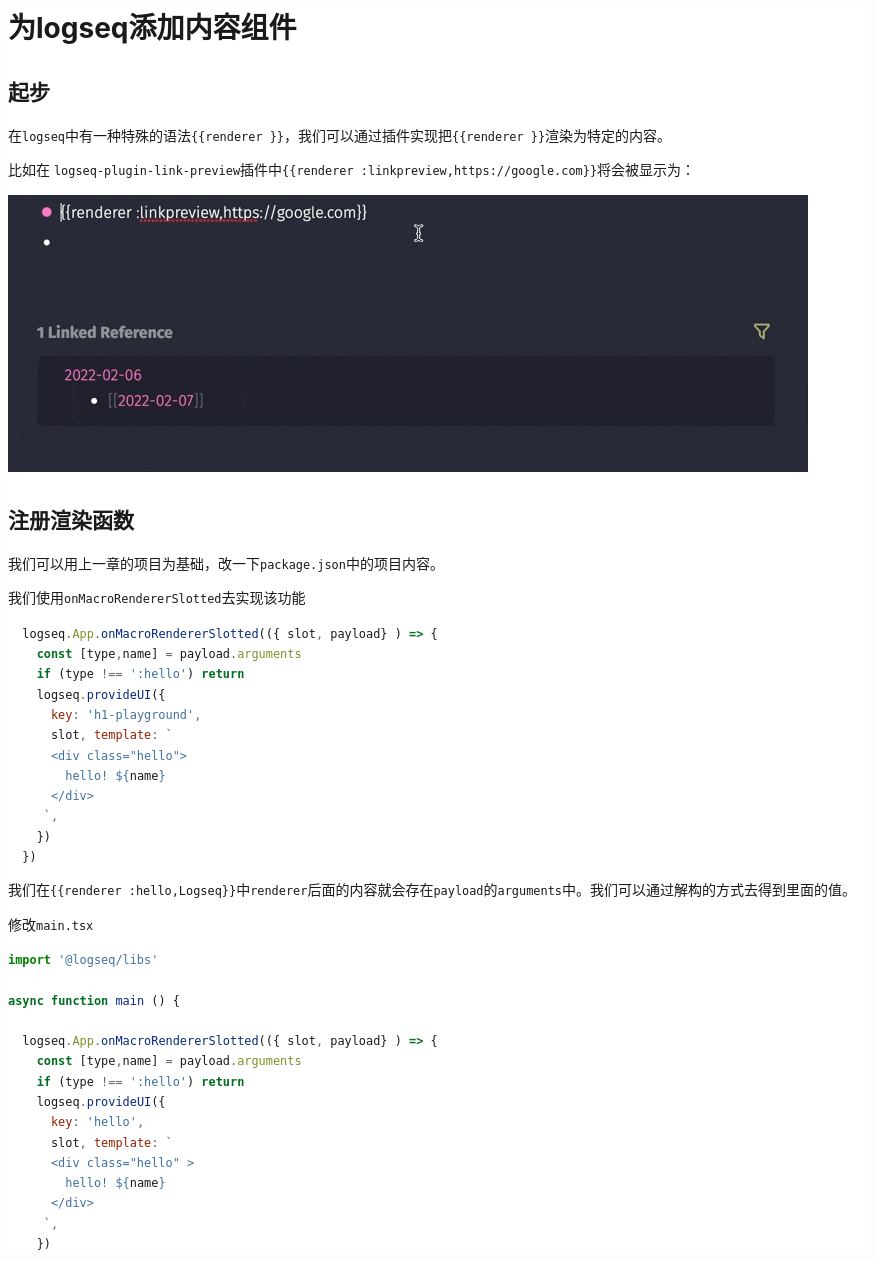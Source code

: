 # 为logseq添加内容组件

## 起步

在`logseq`中有一种特殊的语法`{{renderer }}`，我们可以通过插件实现把`{{renderer }}`渲染为特定的内容。

比如在 `logseq-plugin-link-preview`插件中`{{renderer :linkpreview,https://google.com}}`将会被显示为：

![](../.gitbook/assets/7.gif)

## 注册渲染函数

我们可以用上一章的项目为基础，改一下`package.json`中的项目内容。

我们使用`onMacroRendererSlotted`去实现该功能

```javascript
  logseq.App.onMacroRendererSlotted(({ slot, payload} ) => {
    const [type,name] = payload.arguments
    if (type !== ':hello') return
    logseq.provideUI({
      key: 'h1-playground',
      slot, template: `
      <div class="hello">
        hello! ${name}
      </div>  
     `,
    })
  })
```

我们在`{{renderer :hello,Logseq}}`中`renderer`后面的内容就会存在`payload`的`arguments`中。我们可以通过解构的方式去得到里面的值。

修改`main.tsx`

```javascript
import '@logseq/libs'

async function main () {

  logseq.App.onMacroRendererSlotted(({ slot, payload} ) => {
    const [type,name] = payload.arguments
    if (type !== ':hello') return
    logseq.provideUI({
      key: 'hello',
      slot, template: `
      <div class="hello" >
        hello! ${name}
      </div>  
     `,
    })
```